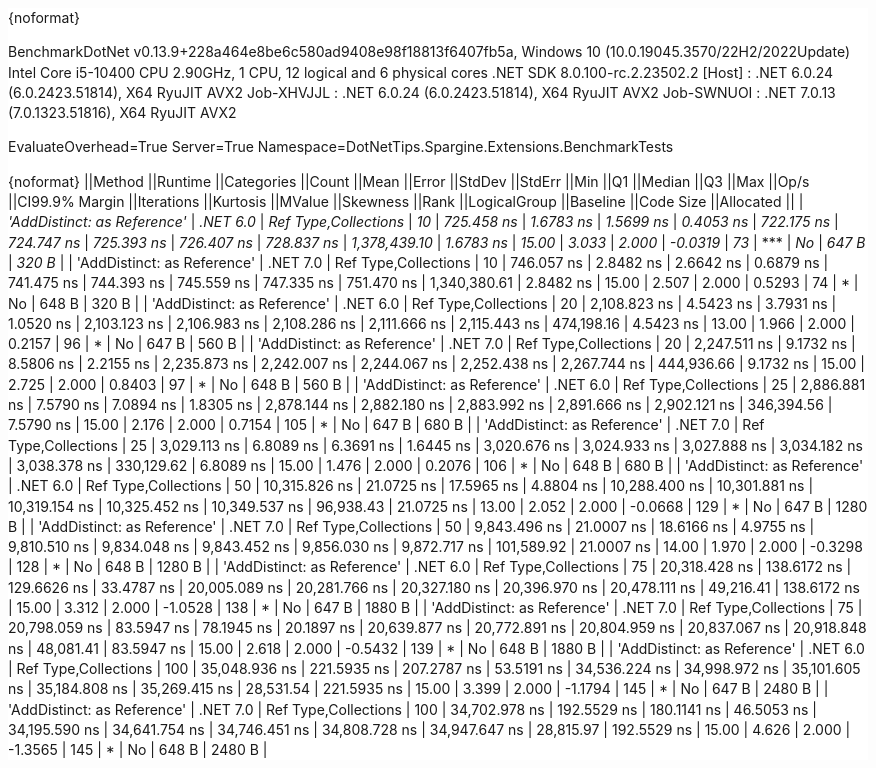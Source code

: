 {noformat}

BenchmarkDotNet v0.13.9+228a464e8be6c580ad9408e98f18813f6407fb5a, Windows 10 (10.0.19045.3570/22H2/2022Update)
Intel Core i5-10400 CPU 2.90GHz, 1 CPU, 12 logical and 6 physical cores
.NET SDK 8.0.100-rc.2.23502.2
  [Host]     : .NET 6.0.24 (6.0.2423.51814), X64 RyuJIT AVX2
  Job-XHVJJL : .NET 6.0.24 (6.0.2423.51814), X64 RyuJIT AVX2
  Job-SWNUOI : .NET 7.0.13 (7.0.1323.51816), X64 RyuJIT AVX2

EvaluateOverhead=True  Server=True  Namespace=DotNetTips.Spargine.Extensions.BenchmarkTests  

{noformat}
||Method                                  ||Runtime  ||Categories                              ||Count ||Mean              ||Error           ||StdDev          ||StdErr         ||Min               ||Q1                ||Median            ||Q3                ||Max               ||Op/s           ||CI99.9% Margin  ||Iterations ||Kurtosis ||MValue ||Skewness ||Rank ||LogicalGroup ||Baseline ||Code Size ||Allocated  ||
| *'AddDistinct: as Reference'*             | *.NET 6.0* | *Ref Type,Collections*                    | *10*    |        *725.458 ns* |       *1.6783 ns* |       *1.5699 ns* |      *0.4053 ns* |        *722.175 ns* |        *724.747 ns* |        *725.393 ns* |        *726.407 ns* |        *728.837 ns* |   *1,378,439.10* |       *1.6783 ns* |      *15.00* |    *3.033* |  *2.000* |  *-0.0319* |   *73* | ***            | *No*       |     *647 B* |      *320 B* |
| 'AddDistinct: as Reference'             | .NET 7.0 | Ref Type,Collections                    | 10    |        746.057 ns |       2.8482 ns |       2.6642 ns |      0.6879 ns |        741.475 ns |        744.393 ns |        745.559 ns |        747.335 ns |        751.470 ns |   1,340,380.61 |       2.8482 ns |      15.00 |    2.507 |  2.000 |   0.5293 |   74 | *            | No       |     648 B |      320 B |
| 'AddDistinct: as Reference'             | .NET 6.0 | Ref Type,Collections                    | 20    |      2,108.823 ns |       4.5423 ns |       3.7931 ns |      1.0520 ns |      2,103.123 ns |      2,106.983 ns |      2,108.286 ns |      2,111.666 ns |      2,115.443 ns |     474,198.16 |       4.5423 ns |      13.00 |    1.966 |  2.000 |   0.2157 |   96 | *            | No       |     647 B |      560 B |
| 'AddDistinct: as Reference'             | .NET 7.0 | Ref Type,Collections                    | 20    |      2,247.511 ns |       9.1732 ns |       8.5806 ns |      2.2155 ns |      2,235.873 ns |      2,242.007 ns |      2,244.067 ns |      2,252.438 ns |      2,267.744 ns |     444,936.66 |       9.1732 ns |      15.00 |    2.725 |  2.000 |   0.8403 |   97 | *            | No       |     648 B |      560 B |
| 'AddDistinct: as Reference'             | .NET 6.0 | Ref Type,Collections                    | 25    |      2,886.881 ns |       7.5790 ns |       7.0894 ns |      1.8305 ns |      2,878.144 ns |      2,882.180 ns |      2,883.992 ns |      2,891.666 ns |      2,902.121 ns |     346,394.56 |       7.5790 ns |      15.00 |    2.176 |  2.000 |   0.7154 |  105 | *            | No       |     647 B |      680 B |
| 'AddDistinct: as Reference'             | .NET 7.0 | Ref Type,Collections                    | 25    |      3,029.113 ns |       6.8089 ns |       6.3691 ns |      1.6445 ns |      3,020.676 ns |      3,024.933 ns |      3,027.888 ns |      3,034.182 ns |      3,038.378 ns |     330,129.62 |       6.8089 ns |      15.00 |    1.476 |  2.000 |   0.2076 |  106 | *            | No       |     648 B |      680 B |
| 'AddDistinct: as Reference'             | .NET 6.0 | Ref Type,Collections                    | 50    |     10,315.826 ns |      21.0725 ns |      17.5965 ns |      4.8804 ns |     10,288.400 ns |     10,301.881 ns |     10,319.154 ns |     10,325.452 ns |     10,349.537 ns |      96,938.43 |      21.0725 ns |      13.00 |    2.052 |  2.000 |  -0.0668 |  129 | *            | No       |     647 B |     1280 B |
| 'AddDistinct: as Reference'             | .NET 7.0 | Ref Type,Collections                    | 50    |      9,843.496 ns |      21.0007 ns |      18.6166 ns |      4.9755 ns |      9,810.510 ns |      9,834.048 ns |      9,843.452 ns |      9,856.030 ns |      9,872.717 ns |     101,589.92 |      21.0007 ns |      14.00 |    1.970 |  2.000 |  -0.3298 |  128 | *            | No       |     648 B |     1280 B |
| 'AddDistinct: as Reference'             | .NET 6.0 | Ref Type,Collections                    | 75    |     20,318.428 ns |     138.6172 ns |     129.6626 ns |     33.4787 ns |     20,005.089 ns |     20,281.766 ns |     20,327.180 ns |     20,396.970 ns |     20,478.111 ns |      49,216.41 |     138.6172 ns |      15.00 |    3.312 |  2.000 |  -1.0528 |  138 | *            | No       |     647 B |     1880 B |
| 'AddDistinct: as Reference'             | .NET 7.0 | Ref Type,Collections                    | 75    |     20,798.059 ns |      83.5947 ns |      78.1945 ns |     20.1897 ns |     20,639.877 ns |     20,772.891 ns |     20,804.959 ns |     20,837.067 ns |     20,918.848 ns |      48,081.41 |      83.5947 ns |      15.00 |    2.618 |  2.000 |  -0.5432 |  139 | *            | No       |     648 B |     1880 B |
| 'AddDistinct: as Reference'             | .NET 6.0 | Ref Type,Collections                    | 100   |     35,048.936 ns |     221.5935 ns |     207.2787 ns |     53.5191 ns |     34,536.224 ns |     34,998.972 ns |     35,101.605 ns |     35,184.808 ns |     35,269.415 ns |      28,531.54 |     221.5935 ns |      15.00 |    3.399 |  2.000 |  -1.1794 |  145 | *            | No       |     647 B |     2480 B |
| 'AddDistinct: as Reference'             | .NET 7.0 | Ref Type,Collections                    | 100   |     34,702.978 ns |     192.5529 ns |     180.1141 ns |     46.5053 ns |     34,195.590 ns |     34,641.754 ns |     34,746.451 ns |     34,808.728 ns |     34,947.647 ns |      28,815.97 |     192.5529 ns |      15.00 |    4.626 |  2.000 |  -1.3565 |  145 | *            | No       |     648 B |     2480 B |